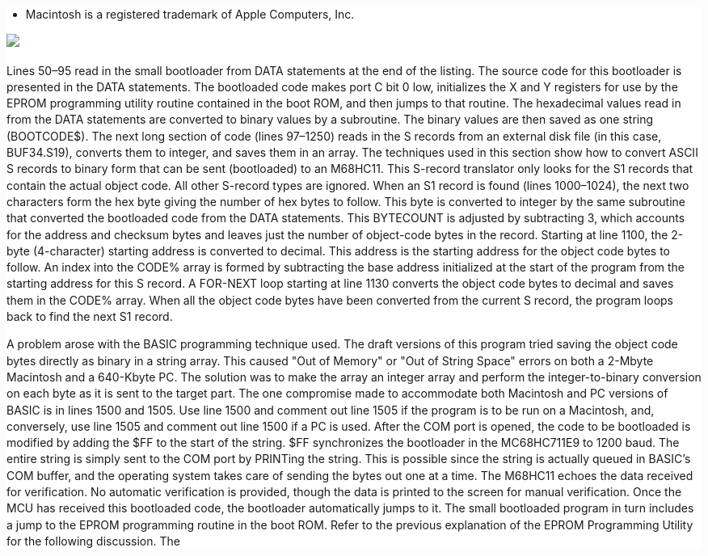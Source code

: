 * Macintosh is a registered trademark of Apple Computers, Inc.

<img width=500, src="img/figure8-pc-to-mcu-programming-circuit.png">

Lines 50–95 read in the small bootloader from DATA statements at the end of the listing. The source code
for this bootloader is presented in the DATA statements. The bootloaded code makes port C bit 0 low,
initializes the X and Y registers for use by the EPROM programming utility routine contained in the boot
ROM, and then jumps to that routine. The hexadecimal values read in from the DATA statements are
converted to binary values by a subroutine. The binary values are then saved as one string
(BOOTCODE$).
The next long section of code (lines 97–1250) reads in the S records from an external disk file (in this
case, BUF34.S19), converts them to integer, and saves them in an array. The techniques used in this
section show how to convert ASCII S records to binary form that can be sent (bootloaded) to an
M68HC11.
This S-record translator only looks for the S1 records that contain the actual object code. All other
S-record types are ignored.
When an S1 record is found (lines 1000–1024), the next two characters form the hex byte giving the
number of hex bytes to follow. This byte is converted to integer by the same subroutine that converted the
bootloaded code from the DATA statements. This BYTECOUNT is adjusted by subtracting 3, which
accounts for the address and checksum bytes and leaves just the number of object-code bytes in the
record.
Starting at line 1100, the 2-byte (4-character) starting address is converted to decimal. This address is
the starting address for the object code bytes to follow. An index into the CODE% array is formed by
subtracting the base address initialized at the start of the program from the starting address for this S
record.
A FOR-NEXT loop starting at line 1130 converts the object code bytes to decimal and saves them in the
CODE% array. When all the object code bytes have been converted from the current S record, the
program loops back to find the next S1 record.

A problem arose with the BASIC programming technique used. The draft versions of this program tried
saving the object code bytes directly as binary in a string array. This caused "Out of Memory" or "Out of
String Space" errors on both a 2-Mbyte Macintosh and a 640-Kbyte PC. The solution was to make the
array an integer array and perform the integer-to-binary conversion on each byte as it is sent to the target
part.
The one compromise made to accommodate both Macintosh and PC versions of BASIC is in lines 1500
and 1505. Use line 1500 and comment out line 1505 if the program is to be run on a Macintosh, and,
conversely, use line 1505 and comment out line 1500 if a PC is used.
After the COM port is opened, the code to be bootloaded is modified by adding the $FF to the start of the
string. $FF synchronizes the bootloader in the MC68HC711E9 to 1200 baud. The entire string is simply
sent to the COM port by PRINTing the string. This is possible since the string is actually queued in
BASIC’s COM buffer, and the operating system takes care of sending the bytes out one at a time. The
M68HC11 echoes the data received for verification. No automatic verification is provided, though the data
is printed to the screen for manual verification.
Once the MCU has received this bootloaded code, the bootloader automatically jumps to it. The small
bootloaded program in turn includes a jump to the EPROM programming routine in the boot ROM.
Refer to the previous explanation of the EPROM Programming Utility for the following discussion. The